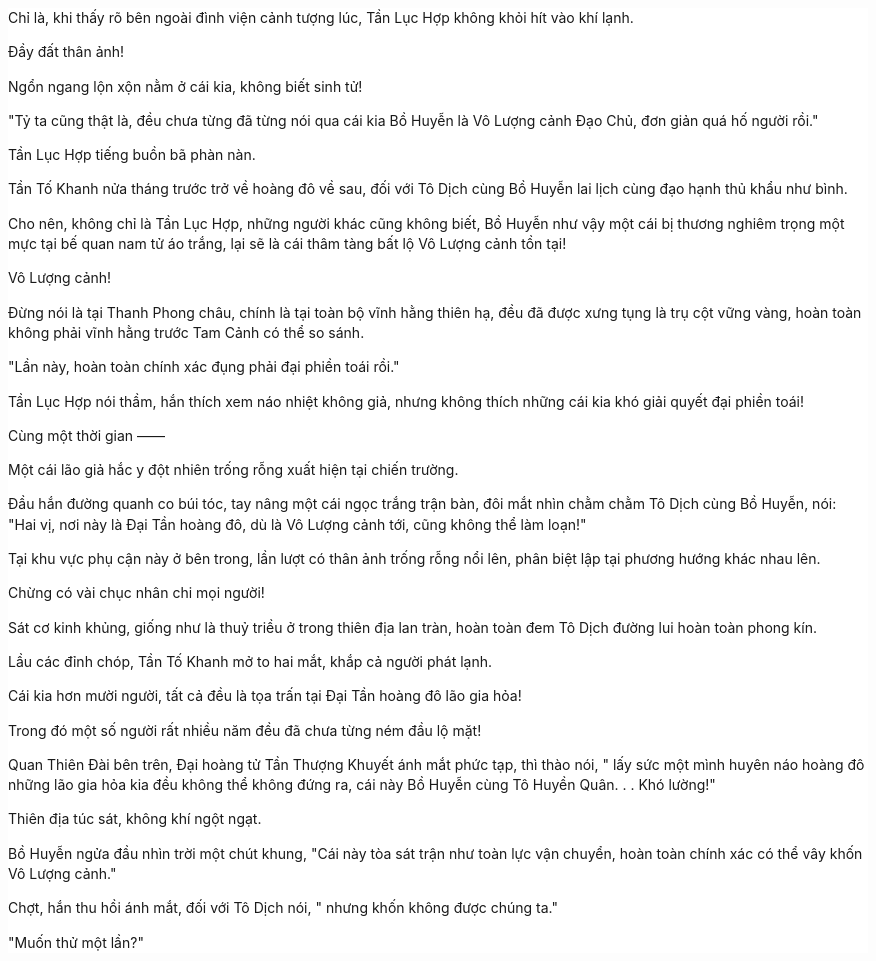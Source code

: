 Chỉ là, khi thấy rõ bên ngoài đình viện cảnh tượng lúc, Tần Lục Hợp không khỏi hít vào khí lạnh.

Đầy đất thân ảnh!

Ngổn ngang lộn xộn nằm ở cái kia, không biết sinh tử!

"Tỷ ta cũng thật là, đều chưa từng đã từng nói qua cái kia Bồ Huyễn là Vô Lượng cảnh Đạo Chủ, đơn giản quá hố người rồi."

Tần Lục Hợp tiếng buồn bã phàn nàn.

Tần Tố Khanh nửa tháng trước trở về hoàng đô về sau, đối với Tô Dịch cùng Bồ Huyễn lai lịch cùng đạo hạnh thủ khẩu như bình.

Cho nên, không chỉ là Tần Lục Hợp, những người khác cũng không biết, Bồ Huyễn như vậy một cái bị thương nghiêm trọng một mực tại bế quan nam tử áo trắng, lại sẽ là cái thâm tàng bất lộ Vô Lượng cảnh tồn tại!

Vô Lượng cảnh!

Đừng nói là tại Thanh Phong châu, chính là tại toàn bộ vĩnh hằng thiên hạ, đều đã được xưng tụng là trụ cột vững vàng, hoàn toàn không phải vĩnh hằng trước Tam Cảnh có thể so sánh.

"Lần này, hoàn toàn chính xác đụng phải đại phiền toái rồi."

Tần Lục Hợp nói thầm, hắn thích xem náo nhiệt không giả, nhưng không thích những cái kia khó giải quyết đại phiền toái!

Cùng một thời gian ——

Một cái lão giả hắc y đột nhiên trống rỗng xuất hiện tại chiến trường.

Đầu hắn đường quanh co búi tóc, tay nâng một cái ngọc trắng trận bàn, đôi mắt nhìn chằm chằm Tô Dịch cùng Bồ Huyễn, nói: "Hai vị, nơi này là Đại Tần hoàng đô, dù là Vô Lượng cảnh tới, cũng không thể làm loạn!"

Tại khu vực phụ cận này ở bên trong, lần lượt có thân ảnh trống rỗng nổi lên, phân biệt lập tại phương hướng khác nhau lên.

Chừng có vài chục nhân chi mọi người!

Sát cơ kinh khủng, giống như là thuỷ triều ở trong thiên địa lan tràn, hoàn toàn đem Tô Dịch đường lui hoàn toàn phong kín.

Lầu các đỉnh chóp, Tần Tố Khanh mở to hai mắt, khắp cả người phát lạnh.

Cái kia hơn mười người, tất cả đều là tọa trấn tại Đại Tần hoàng đô lão gia hỏa!

Trong đó một số người rất nhiều năm đều đã chưa từng ném đầu lộ mặt!

Quan Thiên Đài bên trên, Đại hoàng tử Tần Thượng Khuyết ánh mắt phức tạp, thì thào nói, " lấy sức một mình huyên náo hoàng đô những lão gia hỏa kia đều không thể không đứng ra, cái này Bồ Huyễn cùng Tô Huyền Quân. . . Khó lường!"

Thiên địa túc sát, không khí ngột ngạt.

Bồ Huyễn ngửa đầu nhìn trời một chút khung, "Cái này tòa sát trận như toàn lực vận chuyển, hoàn toàn chính xác có thể vây khốn Vô Lượng cảnh."

Chợt, hắn thu hồi ánh mắt, đối với Tô Dịch nói, " nhưng khốn không được chúng ta."

"Muốn thử một lần?"

